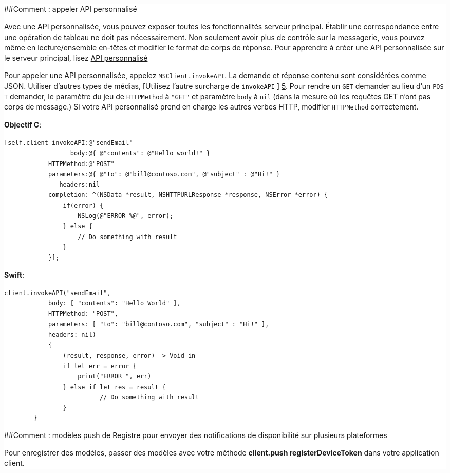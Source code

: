 ##<a name="customapi"></a>Comment : appeler API personnalisé

Avec une API personnalisée, vous pouvez exposer toutes les fonctionnalités serveur principal. Établir une correspondance entre une opération de tableau ne doit pas nécessairement. Non seulement avoir plus de contrôle sur la messagerie, vous pouvez même en lecture/ensemble en-têtes et modifier le format de corps de réponse. Pour apprendre à créer une API personnalisée sur le serveur principal, lisez [API personnalisé](app-service-mobile-node-backend-how-to-use-server-sdk.md#work-easy-apis)

Pour appeler une API personnalisée, appelez `MSClient.invokeAPI`. La demande et réponse contenu sont considérées comme JSON. Utiliser d’autres types de médias, [Utilisez l’autre surcharge de `invokeAPI` ] [ 5].  Pour rendre un `GET` demander au lieu d’un `POST` demander, le paramètre du jeu de `HTTPMethod` à `"GET"` et paramètre `body` à `nil` (dans la mesure où les requêtes GET n’ont pas corps de message.) Si votre API personnalisé prend en charge les autres verbes HTTP, modifier `HTTPMethod` correctement.

**Objectif C**:

```
[self.client invokeAPI:@"sendEmail"
                  body:@{ @"contents": @"Hello world!" }
            HTTPMethod:@"POST"
            parameters:@{ @"to": @"bill@contoso.com", @"subject" : @"Hi!" }
               headers:nil
            completion: ^(NSData *result, NSHTTPURLResponse *response, NSError *error) {
                if(error) {
                    NSLog(@"ERROR %@", error);
                } else {
                    // Do something with result
                }
            }];
```

**Swift**:

```
client.invokeAPI("sendEmail",
            body: [ "contents": "Hello World" ],
            HTTPMethod: "POST",
            parameters: [ "to": "bill@contoso.com", "subject" : "Hi!" ],
            headers: nil)
            {
                (result, response, error) -> Void in
                if let err = error {
                    print("ERROR ", err)
                } else if let res = result {
                          // Do something with result
                }
        }
```

##<a name="templates"></a>Comment : modèles push de Registre pour envoyer des notifications de disponibilité sur plusieurs plateformes

Pour enregistrer des modèles, passer des modèles avec votre méthode **client.push registerDeviceToken** dans votre application client.


[What is Mobile Services]: #what-is
[Concepts]: #concepts
[Setup and Prerequisites]: #Setup
[How to: Create the Mobile Services client]: #create-client
[How to: Create a table reference]: #table-reference
[How to: Query data from a mobile service]: #querying
[Filter returned data]: #filtering
[Sort returned data]: #sorting
[Return data in pages]: #paging
[Select specific columns]: #selecting
[How to: Bind data to the user interface]: #binding
[How to: Insert data into a mobile service]: #inserting
[How to: Modify data in a mobile service]: #modifying
[How to: Authenticate users]: #authentication
[Cache authentication tokens]: #caching-tokens
[How to: Upload images and large files]: #blobs
[How to: Handle errors]: #errors
[How to: Design unit tests]: #unit-testing
[How to: Customize the client]: #customizing
[Customize request headers]: #custom-headers
[Customize data type serialization]: #custom-serialization
[Next Steps]: #next-steps
[How to: Use MSQuery]: #query-object
[Guide de démarrage rapide d’applications mobiles Azure]: app-service-mobile-ios-get-started.md
[Add Mobile Services to Existing App]: /develop/mobile/tutorials/get-started-data
[Get started with Mobile Services]: /develop/mobile/tutorials/get-started-ios
[Validate and modify data in Mobile Services by using server scripts]: /develop/mobile/tutorials/validate-modify-and-augment-data-ios
[Mobile Services SDK]: https://go.microsoft.com/fwLink/p/?LinkID=266533
[Authentication]: /develop/mobile/tutorials/get-started-with-users-ios
[iOS SDK]: https://developer.apple.com/xcode
[Handling Expired Tokens]: http://go.microsoft.com/fwlink/p/?LinkId=301955
[Live Connect SDK]: http://go.microsoft.com/fwlink/p/?LinkId=301960
[Permissions]: http://msdn.microsoft.com/library/windowsazure/jj193161.aspx
[Service-side Authorization]: mobile-services-javascript-backend-service-side-authorization.md
[Use scripts to authorize users]: /develop/mobile/tutorials/authorize-users-in-scripts-ios
[Schéma dynamiques]: http://go.microsoft.com/fwlink/p/?LinkId=296271
[How to: access custom parameters]: /develop/mobile/how-to-guides/work-with-server-scripts#access-headers
[Create a table]: http://msdn.microsoft.com/library/windowsazure/jj193162.aspx
[NSDictionary object]: http://go.microsoft.com/fwlink/p/?LinkId=301965
[ASCII control codes C0 and C1]: http://en.wikipedia.org/wiki/Data_link_escape_character#C1_set
[CLI to manage Mobile Services tables]: ../virtual-machines-command-line-tools.md#Mobile_Tables
[Conflict-Handler]: mobile-services-ios-handling-conflicts-offline-data.md#add-conflict-handling
[Tableau de bord TISSU]: https://www.fabric.io/home
[TISSU pour iOS - mise en route]: https://docs.fabric.io/ios/fabric/getting-started.html
[1]: https://github.com/Azure/azure-mobile-apps-ios-client/blob/master/README.md#ios-client-sdk
[2]: http://azure.github.io/azure-mobile-apps-ios-client/
[3]: https://msdn.microsoft.com/library/azure/dn495101.aspx
[4]: app-service-mobile-dotnet-backend-how-to-use-server-sdk.md#tags
[5]: http://azure.github.io/azure-mobile-services/iOS/v3/Classes/MSClient.html#//api/name/invokeAPI:data:HTTPMethod:parameters:headers:completion:
[6]: https://github.com/Azure/azure-mobile-services/blob/master/sdk/iOS/src/MSError.h
[7]: app-service-mobile-how-to-configure-active-directory-authentication.md
[8]: ../active-directory/active-directory-devquickstarts-ios.md#em1-determine-what-your-redirect-uri-will-be-for-iosem
[9]: app-service-mobile-how-to-configure-facebook-authentication.md
[10]: https://developers.facebook.com/docs/ios/getting-started